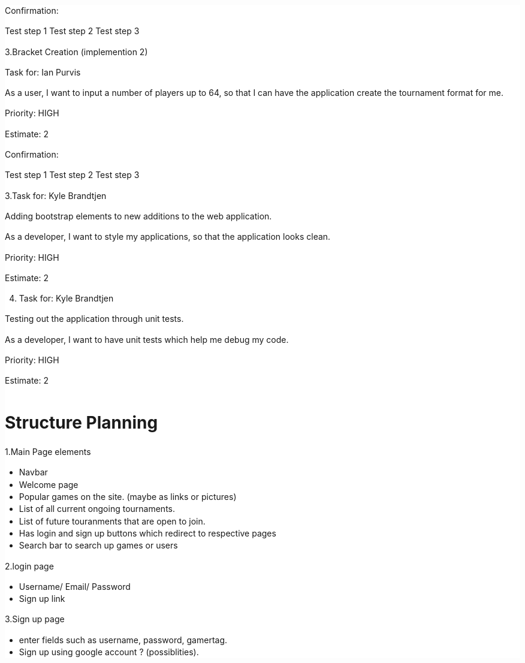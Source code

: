 Confirmation:

Test step 1
Test step 2
Test step 3

3.Bracket Creation (implemention 2)

Task for: Ian Purvis 

As a user, I want to input a number of players up to 64, so that I can have the application create the tournament format for me.

Priority: HIGH

Estimate: 2

Confirmation:

Test step 1
Test step 2
Test step 3

3.Task for: Kyle Brandtjen

Adding bootstrap elements to new additions to the web application. 

As a developer, I want to style my applications, so that the application looks clean. 

Priority: HIGH

Estimate: 2 

4. Task for: Kyle Brandtjen

Testing out the application through unit tests. 

As a developer, I want to have unit tests which help me debug my code. 

Priority: HIGH 

Estimate: 2 


# Structure Planning 
1.Main Page elements
* Navbar
* Welcome page 
* Popular games on the site. (maybe as links or pictures)
* List of all current ongoing tournaments.
* List of future touranments that are open to join.
* Has login and sign up buttons which redirect to respective pages
* Search bar to search up games or users

2.login page
* Username/ Email/ Password 
* Sign up link 

3.Sign up page 
* enter fields such as username, password, gamertag. 
* Sign up using google account ? (possiblities). 
